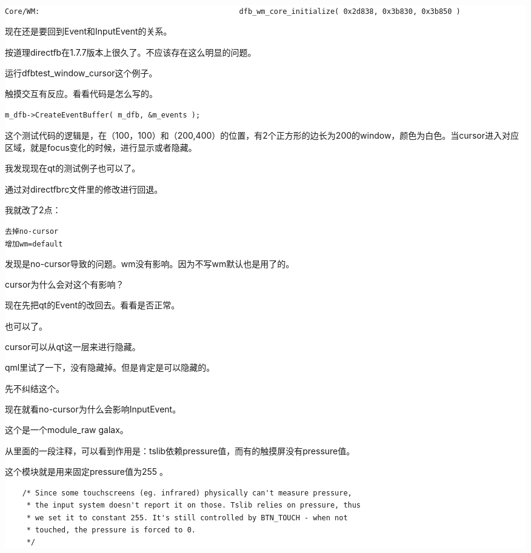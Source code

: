 ```
Core/WM:                                              dfb_wm_core_initialize( 0x2d838, 0x3b830, 0x3b850 )
```



现在还是要回到Event和InputEvent的关系。

按道理directfb在1.7.7版本上很久了。不应该存在这么明显的问题。



运行dfbtest_window_cursor这个例子。

触摸交互有反应。看看代码是怎么写的。

```
m_dfb->CreateEventBuffer( m_dfb, &m_events );
```

这个测试代码的逻辑是，在（100，100）和（200,400）的位置，有2个正方形的边长为200的window，颜色为白色。当cursor进入对应区域，就是focus变化的时候，进行显示或者隐藏。

我发现现在qt的测试例子也可以了。

通过对directfbrc文件里的修改进行回退。

我就改了2点：

```
去掉no-cursor
增加wm=default
```

发现是no-cursor导致的问题。wm没有影响。因为不写wm默认也是用了的。

cursor为什么会对这个有影响？

现在先把qt的Event的改回去。看看是否正常。

也可以了。

cursor可以从qt这一层来进行隐藏。

qml里试了一下，没有隐藏掉。但是肯定是可以隐藏的。

先不纠结这个。

现在就看no-cursor为什么会影响InputEvent。



这个是一个module_raw galax。

从里面的一段注释，可以看到作用是：tslib依赖pressure值，而有的触摸屏没有pressure值。

这个模块就是用来固定pressure值为255 。

```
	/* Since some touchscreens (eg. infrared) physically can't measure pressure,
	 * the input system doesn't report it on those. Tslib relies on pressure, thus
	 * we set it to constant 255. It's still controlled by BTN_TOUCH - when not
	 * touched, the pressure is forced to 0.
	 */
```

